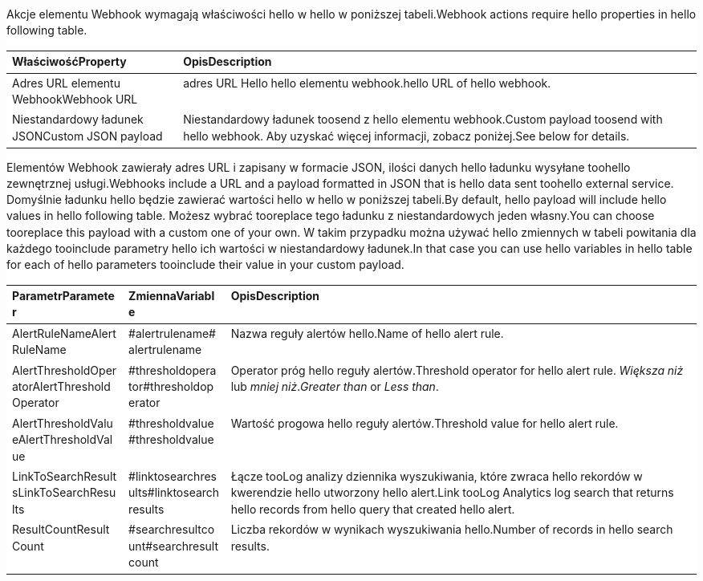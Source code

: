 <span data-ttu-id="e665e-136">Akcje elementu Webhook wymagają właściwości hello w hello w poniższej tabeli.</span><span class="sxs-lookup"><span data-stu-id="e665e-136">Webhook actions require hello properties in hello following table.</span></span>

| <span data-ttu-id="e665e-137">Właściwość</span><span class="sxs-lookup"><span data-stu-id="e665e-137">Property</span></span> | <span data-ttu-id="e665e-138">Opis</span><span class="sxs-lookup"><span data-stu-id="e665e-138">Description</span></span> |
|:--- |:--- |
| <span data-ttu-id="e665e-139">Adres URL elementu Webhook</span><span class="sxs-lookup"><span data-stu-id="e665e-139">Webhook URL</span></span> |<span data-ttu-id="e665e-140">adres URL Hello hello elementu webhook.</span><span class="sxs-lookup"><span data-stu-id="e665e-140">hello URL of hello webhook.</span></span> |
| <span data-ttu-id="e665e-141">Niestandardowy ładunek JSON</span><span class="sxs-lookup"><span data-stu-id="e665e-141">Custom JSON payload</span></span> |<span data-ttu-id="e665e-142">Niestandardowy ładunek toosend z hello elementu webhook.</span><span class="sxs-lookup"><span data-stu-id="e665e-142">Custom payload toosend with hello webhook.</span></span>  <span data-ttu-id="e665e-143">Aby uzyskać więcej informacji, zobacz poniżej.</span><span class="sxs-lookup"><span data-stu-id="e665e-143">See below for details.</span></span> |


<span data-ttu-id="e665e-144">Elementów Webhook zawierały adres URL i zapisany w formacie JSON, ilości danych hello ładunku wysyłane toohello zewnętrznej usługi.</span><span class="sxs-lookup"><span data-stu-id="e665e-144">Webhooks include a URL and a payload formatted in JSON that is hello data sent toohello external service.</span></span>  <span data-ttu-id="e665e-145">Domyślnie ładunku hello będzie zawierać wartości hello w hello w poniższej tabeli.</span><span class="sxs-lookup"><span data-stu-id="e665e-145">By default, hello payload will include hello values in hello following table.</span></span>  <span data-ttu-id="e665e-146">Możesz wybrać tooreplace tego ładunku z niestandardowych jeden własny.</span><span class="sxs-lookup"><span data-stu-id="e665e-146">You can choose tooreplace this payload with a custom one of your own.</span></span>  <span data-ttu-id="e665e-147">W takim przypadku można używać hello zmiennych w tabeli powitania dla każdego tooinclude parametry hello ich wartości w niestandardowy ładunek.</span><span class="sxs-lookup"><span data-stu-id="e665e-147">In that case you can use hello variables in hello table for each of hello parameters tooinclude their value in your custom payload.</span></span>

| <span data-ttu-id="e665e-148">Parametr</span><span class="sxs-lookup"><span data-stu-id="e665e-148">Parameter</span></span> | <span data-ttu-id="e665e-149">Zmienna</span><span class="sxs-lookup"><span data-stu-id="e665e-149">Variable</span></span> | <span data-ttu-id="e665e-150">Opis</span><span class="sxs-lookup"><span data-stu-id="e665e-150">Description</span></span> |
|:--- |:--- |:--- |
| <span data-ttu-id="e665e-151">AlertRuleName</span><span class="sxs-lookup"><span data-stu-id="e665e-151">AlertRuleName</span></span> |<span data-ttu-id="e665e-152">#alertrulename</span><span class="sxs-lookup"><span data-stu-id="e665e-152">#alertrulename</span></span> |<span data-ttu-id="e665e-153">Nazwa reguły alertów hello.</span><span class="sxs-lookup"><span data-stu-id="e665e-153">Name of hello alert rule.</span></span> |
| <span data-ttu-id="e665e-154">AlertThresholdOperator</span><span class="sxs-lookup"><span data-stu-id="e665e-154">AlertThresholdOperator</span></span> |<span data-ttu-id="e665e-155">#thresholdoperator</span><span class="sxs-lookup"><span data-stu-id="e665e-155">#thresholdoperator</span></span> |<span data-ttu-id="e665e-156">Operator próg hello reguły alertów.</span><span class="sxs-lookup"><span data-stu-id="e665e-156">Threshold operator for hello alert rule.</span></span>  <span data-ttu-id="e665e-157">*Większa niż* lub *mniej niż*.</span><span class="sxs-lookup"><span data-stu-id="e665e-157">*Greater than* or *Less than*.</span></span> |
| <span data-ttu-id="e665e-158">AlertThresholdValue</span><span class="sxs-lookup"><span data-stu-id="e665e-158">AlertThresholdValue</span></span> |<span data-ttu-id="e665e-159">#thresholdvalue</span><span class="sxs-lookup"><span data-stu-id="e665e-159">#thresholdvalue</span></span> |<span data-ttu-id="e665e-160">Wartość progowa hello reguły alertów.</span><span class="sxs-lookup"><span data-stu-id="e665e-160">Threshold value for hello alert rule.</span></span> |
| <span data-ttu-id="e665e-161">LinkToSearchResults</span><span class="sxs-lookup"><span data-stu-id="e665e-161">LinkToSearchResults</span></span> |<span data-ttu-id="e665e-162">#linktosearchresults</span><span class="sxs-lookup"><span data-stu-id="e665e-162">#linktosearchresults</span></span> |<span data-ttu-id="e665e-163">Łącze tooLog analizy dziennika wyszukiwania, które zwraca hello rekordów w kwerendzie hello utworzony hello alert.</span><span class="sxs-lookup"><span data-stu-id="e665e-163">Link tooLog Analytics log search that returns hello records from hello query that created hello alert.</span></span> |
| <span data-ttu-id="e665e-164">ResultCount</span><span class="sxs-lookup"><span data-stu-id="e665e-164">ResultCount</span></span> |<span data-ttu-id="e665e-165">#searchresultcount</span><span class="sxs-lookup"><span data-stu-id="e665e-165">#searchresultcount</span></span> |<span data-ttu-id="e665e-166">Liczba rekordów w wynikach wyszukiwania hello.</span><span class="sxs-lookup"><span data-stu-id="e665e-166">Number of records in hello search results.</span></span> |